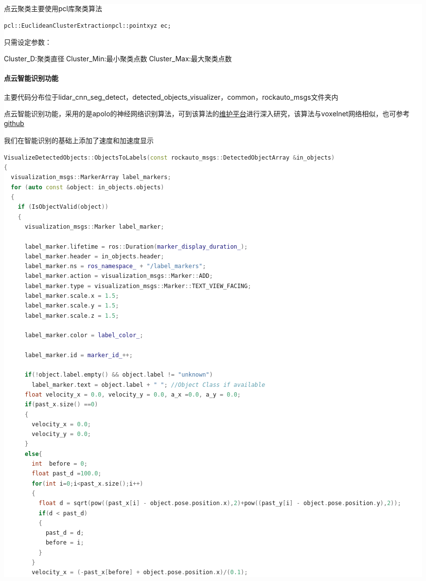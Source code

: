 ```cpp

```

点云聚类主要使用pcl库聚类算法

`pcl::EuclideanClusterExtractionpcl::pointxyz ec;`

只需设定参数：

Cluster_D:聚类直径
Cluster_Min:最小聚类点数
Cluster_Max:最大聚类点数

#### 点云智能识别功能

主要代码分布位于lidar_cnn_seg_detect，detected_objects_visualizer，common，rockauto_msgs文件夹内

点云智能识别功能，采用的是apolo的神经网络识别算法，可到该算法的[维护平台](https://gitee.com/rgbitx/cnn_seg_lidar)进行深入研究，该算法与voxelnet网络相似，也可参考[github](https://github.com/steph1793/Voxelnet)

我们在智能识别的基础上添加了速度和加速度显示

```cpp
VisualizeDetectedObjects::ObjectsToLabels(const rockauto_msgs::DetectedObjectArray &in_objects)
{
  visualization_msgs::MarkerArray label_markers;
  for (auto const &object: in_objects.objects)
  {
    if (IsObjectValid(object))
    {
      visualization_msgs::Marker label_marker;

      label_marker.lifetime = ros::Duration(marker_display_duration_);
      label_marker.header = in_objects.header;
      label_marker.ns = ros_namespace_ + "/label_markers";
      label_marker.action = visualization_msgs::Marker::ADD;
      label_marker.type = visualization_msgs::Marker::TEXT_VIEW_FACING;
      label_marker.scale.x = 1.5;
      label_marker.scale.y = 1.5;
      label_marker.scale.z = 1.5;

      label_marker.color = label_color_;

      label_marker.id = marker_id_++;

      if(!object.label.empty() && object.label != "unknown")
        label_marker.text = object.label + " "; //Object Class if available
      float velocity_x = 0.0, velocity_y = 0.0, a_x =0.0, a_y = 0.0;
      if(past_x.size() ==0)
      {
        velocity_x = 0.0;
        velocity_y = 0.0;
      }
      else{
        int  before = 0;
        float past_d =100.0;
        for(int i=0;i<past_x.size();i++)
        {
          float d = sqrt(pow((past_x[i] - object.pose.position.x),2)+pow((past_y[i] - object.pose.position.y),2));
          if(d < past_d)
          {
            past_d = d;
            before = i;
          }
        }
        velocity_x = (-past_x[before] + object.pose.position.x)/(0.1);
```